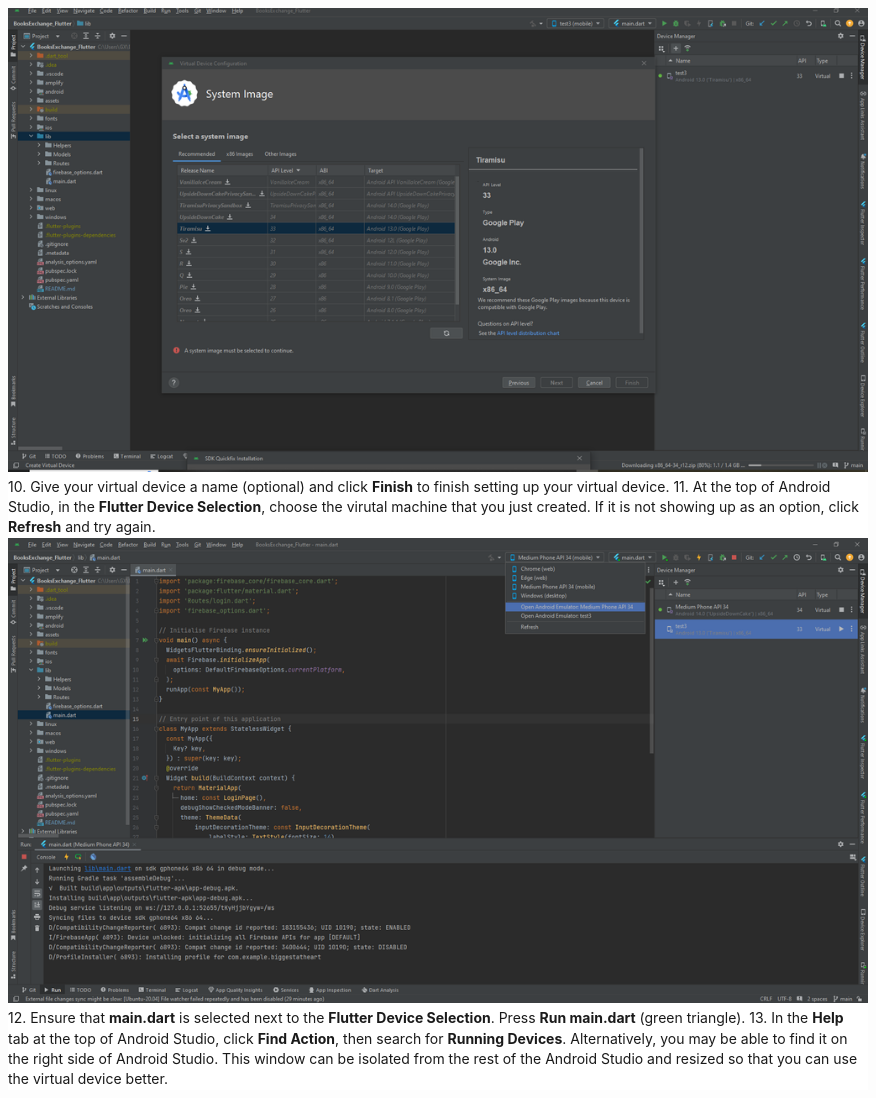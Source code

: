 ![img](./assets/images/setup2.png)
10. Give your virtual device a name (optional) and click **Finish** to finish setting up your virtual device.
11. At the top of Android Studio, in the **Flutter Device Selection**, choose the virutal machine that you just created. If it is not showing up as an option, click **Refresh** and try again.
![img](./assets/images/setup3.png)
12. Ensure that **main.dart** is selected next to the **Flutter Device Selection**. Press **Run main.dart** (green triangle).
13. In the **Help** tab at the top of Android Studio, click **Find Action**, then search for **Running Devices**. Alternatively, you may be able to find it on the right side of Android Studio. This window can be isolated from the rest of the Android Studio and resized so that you can use the virtual device better.